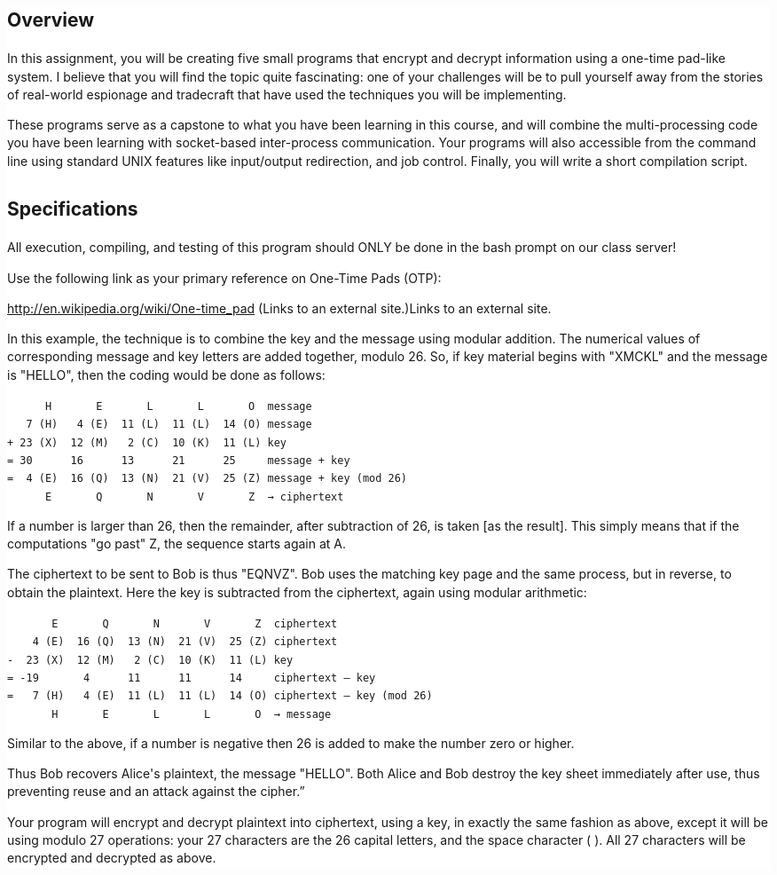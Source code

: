 ## Overview
In this assignment, you will be creating five small programs that encrypt and decrypt information using a one-time pad-like system. I believe that you will find the topic quite fascinating: one of your challenges will be to pull yourself away from the stories of real-world espionage and tradecraft that have used the techniques you will be implementing.

These programs serve as a capstone to what you have been learning in this course, and will combine the multi-processing code you have been learning with socket-based inter-process communication. Your programs will also accessible from the command line using standard UNIX features like input/output redirection, and job control. Finally, you will write a short compilation script.

## Specifications
All execution, compiling, and testing of this program should ONLY be done in the bash prompt on our class server!

Use the following link as your primary reference on One-Time Pads (OTP):

http://en.wikipedia.org/wiki/One-time_pad (Links to an external site.)Links to an external site.


In this example, the technique is to combine the key and the message using modular addition. The numerical values of corresponding message and key letters are added together, modulo 26. So, if key material begins with "XMCKL" and the message is "HELLO", then the coding would be done as follows:
~~~~
      H       E       L       L       O  message
   7 (H)   4 (E)  11 (L)  11 (L)  14 (O) message
+ 23 (X)  12 (M)   2 (C)  10 (K)  11 (L) key
= 30      16      13      21      25     message + key
=  4 (E)  16 (Q)  13 (N)  21 (V)  25 (Z) message + key (mod 26)
      E       Q       N       V       Z  → ciphertext
~~~~
If a number is larger than 26, then the remainder, after subtraction of 26, is taken [as the result]. This simply means that if the computations "go past" Z, the sequence starts again at A.

The ciphertext to be sent to Bob is thus "EQNVZ". Bob uses the matching key page and the same process, but in reverse, to obtain the plaintext. Here the key is subtracted from the ciphertext, again using modular arithmetic:

~~~~
       E       Q       N       V       Z  ciphertext
    4 (E)  16 (Q)  13 (N)  21 (V)  25 (Z) ciphertext
-  23 (X)  12 (M)   2 (C)  10 (K)  11 (L) key
= -19       4      11      11      14     ciphertext – key
=   7 (H)   4 (E)  11 (L)  11 (L)  14 (O) ciphertext – key (mod 26)
       H       E       L       L       O  → message
~~~~

Similar to the above, if a number is negative then 26 is added to make the number zero or higher.

Thus Bob recovers Alice's plaintext, the message "HELLO". Both Alice and Bob destroy the key sheet immediately after use, thus preventing reuse and an attack against the cipher.”

Your program will encrypt and decrypt plaintext into ciphertext, using a key, in exactly the same fashion as above, except it will be using modulo 27 operations: your 27 characters are the 26 capital letters, and the space character ( ). All 27 characters will be encrypted and decrypted as above.
